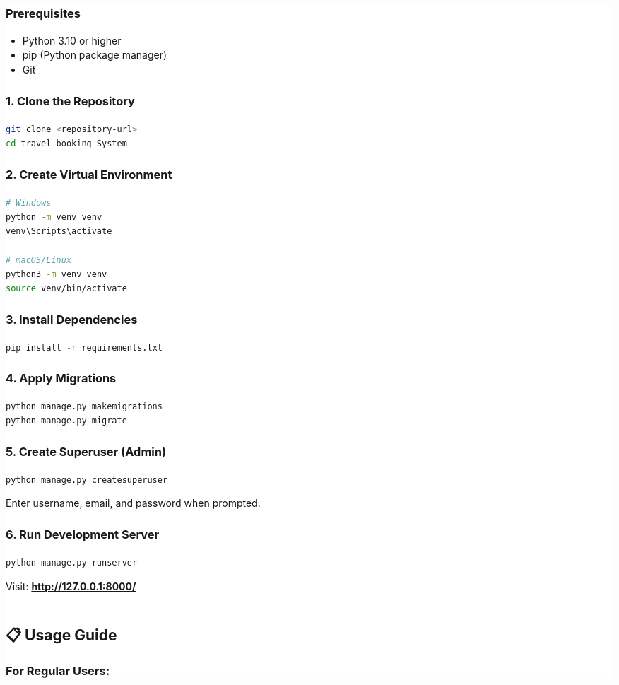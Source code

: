 ### Prerequisites
- Python 3.10 or higher
- pip (Python package manager)
- Git

### 1. Clone the Repository
```bash
git clone <repository-url>
cd travel_booking_System
```

### 2. Create Virtual Environment
```bash
# Windows
python -m venv venv
venv\Scripts\activate

# macOS/Linux
python3 -m venv venv
source venv/bin/activate
```

### 3. Install Dependencies
```bash
pip install -r requirements.txt
```

### 4. Apply Migrations
```bash
python manage.py makemigrations
python manage.py migrate
```

### 5. Create Superuser (Admin)
```bash
python manage.py createsuperuser
```
Enter username, email, and password when prompted.

### 6. Run Development Server
```bash
python manage.py runserver
```

Visit: **http://127.0.0.1:8000/**

---

## 📋 Usage Guide

### For Regular Users:
